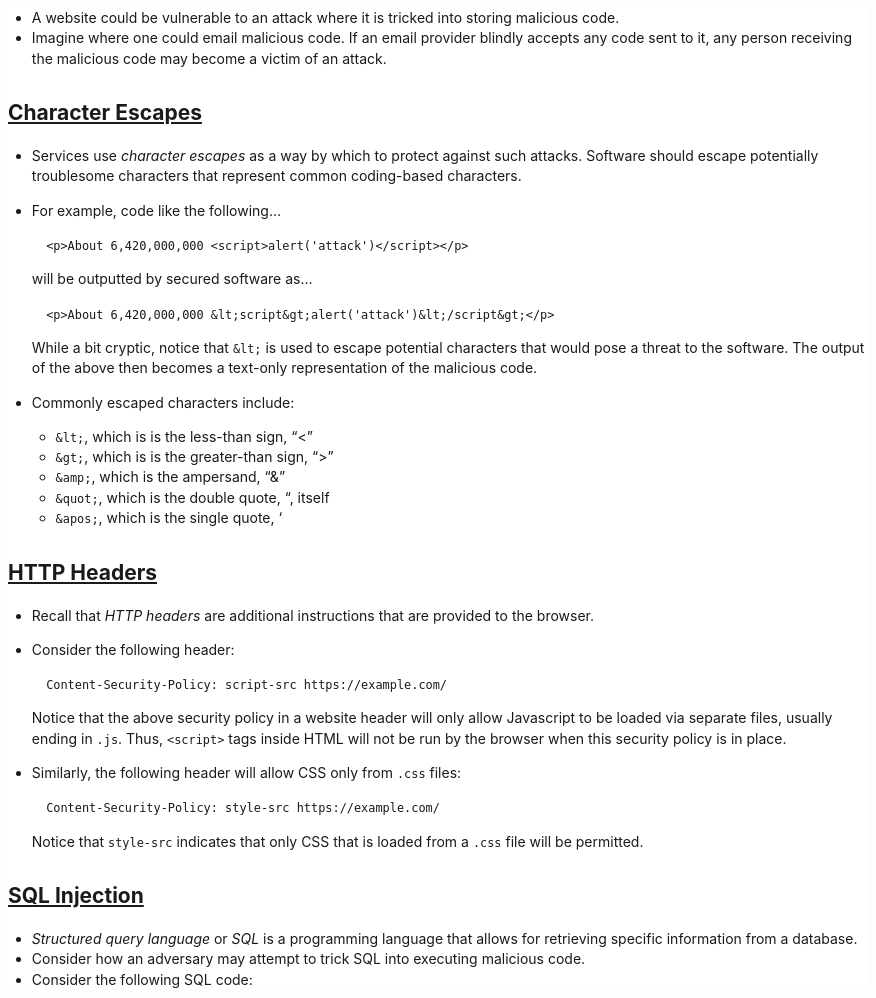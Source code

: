 * A website could be vulnerable to an attack where it is tricked into storing malicious code.
* Imagine where one could email malicious code. If an email provider blindly accepts any code sent to it, any person receiving the malicious code may become a victim of an attack.

[Character Escapes](#character-escapes)
---------------------------------------

* Services use _character escapes_ as a way by which to protect against such attacks. Software should escape potentially troublesome characters that represent common coding-based characters.
* For example, code like the following…
    
        <p>About 6,420,000,000 <script>alert('attack')</script></p>
        
    
    will be outputted by secured software as…
    
        <p>About 6,420,000,000 &lt;script&gt;alert('attack')&lt;/script&gt;</p>
        
    
    While a bit cryptic, notice that `&lt;` is used to escape potential characters that would pose a threat to the software. The output of the above then becomes a text-only representation of the malicious code.
    
* Commonly escaped characters include:
    * `&lt;`, which is is the less-than sign, “<”
    * `&gt;`, which is is the greater-than sign, “>”
    * `&amp;`, which is the ampersand, “&”
    * `&quot;`, which is the double quote, “, itself
    * `&apos;`, which is the single quote, ‘

[HTTP Headers](#http-headers)
-----------------------------

* Recall that _HTTP headers_ are additional instructions that are provided to the browser.
* Consider the following header:
    
        Content-Security-Policy: script-src https://example.com/
        
    
    Notice that the above security policy in a website header will only allow Javascript to be loaded via separate files, usually ending in `.js`. Thus, `<script>` tags inside HTML will not be run by the browser when this security policy is in place.
    
* Similarly, the following header will allow CSS only from `.css` files:
    
        Content-Security-Policy: style-src https://example.com/
        
    
    Notice that `style-src` indicates that only CSS that is loaded from a `.css` file will be permitted.
    

[SQL Injection](#sql-injection)
-------------------------------

* _Structured query language_ or _SQL_ is a programming language that allows for retrieving specific information from a database.
* Consider how an adversary may attempt to trick SQL into executing malicious code.
* Consider the following SQL code:
    